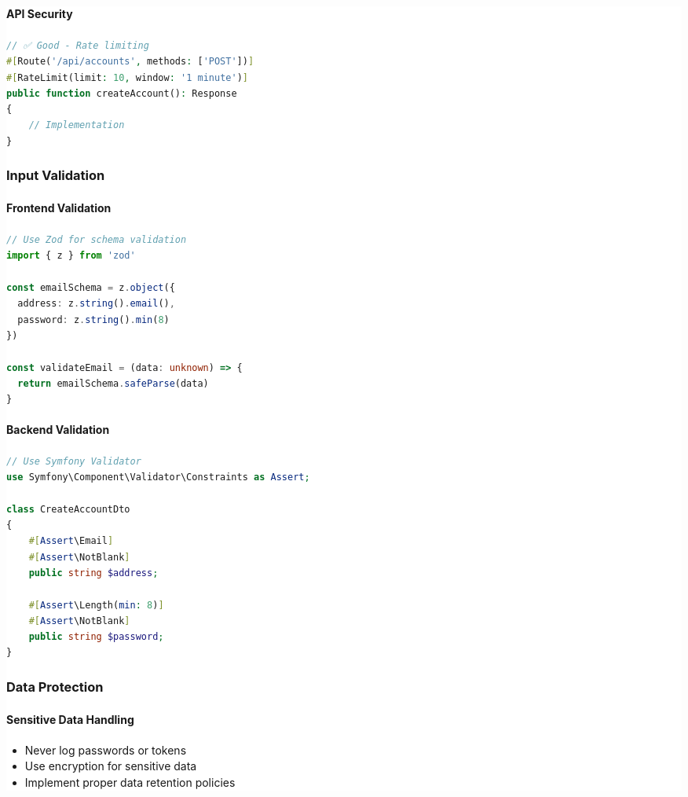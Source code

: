 #### API Security

```php
// ✅ Good - Rate limiting
#[Route('/api/accounts', methods: ['POST'])]
#[RateLimit(limit: 10, window: '1 minute')]
public function createAccount(): Response
{
    // Implementation
}
```

### Input Validation

#### Frontend Validation

```typescript
// Use Zod for schema validation
import { z } from 'zod'

const emailSchema = z.object({
  address: z.string().email(),
  password: z.string().min(8)
})

const validateEmail = (data: unknown) => {
  return emailSchema.safeParse(data)
}
```

#### Backend Validation

```php
// Use Symfony Validator
use Symfony\Component\Validator\Constraints as Assert;

class CreateAccountDto
{
    #[Assert\Email]
    #[Assert\NotBlank]
    public string $address;

    #[Assert\Length(min: 8)]
    #[Assert\NotBlank]
    public string $password;
}
```

### Data Protection

#### Sensitive Data Handling

- Never log passwords or tokens
- Use encryption for sensitive data
- Implement proper data retention policies
